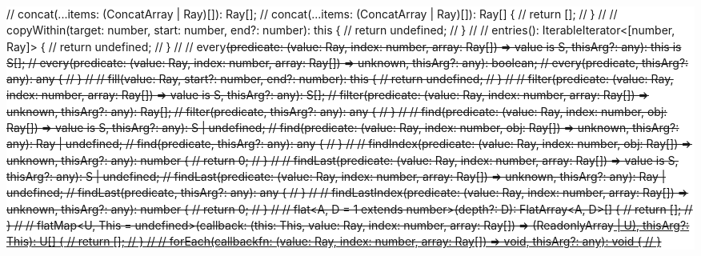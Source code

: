   // concat(...items: (ConcatArray<Ray> | Ray)[]): Ray[];
  // concat(...items: (ConcatArray<Ray> | Ray)[]): Ray[] {
  //   return [];
  // }
  //
  // copyWithin(target: number, start: number, end?: number): this {
  //   return undefined;
  // }
  //
  // entries(): IterableIterator<[number, Ray]> {
  //   return undefined;
  // }
  //
  // every<S extends Ray>(predicate: (value: Ray, index: number, array: Ray[]) => value is S, thisArg?: any): this is S[];
  // every(predicate: (value: Ray, index: number, array: Ray[]) => unknown, thisArg?: any): boolean;
  // every(predicate, thisArg?: any): any {
  // }
  //
  // fill(value: Ray, start?: number, end?: number): this {
  //   return undefined;
  // }
  //
  // filter<S extends Ray>(predicate: (value: Ray, index: number, array: Ray[]) => value is S, thisArg?: any): S[];
  // filter(predicate: (value: Ray, index: number, array: Ray[]) => unknown, thisArg?: any): Ray[];
  // filter(predicate, thisArg?: any): any {
  // }
  //
  // find<S extends Ray>(predicate: (value: Ray, index: number, obj: Ray[]) => value is S, thisArg?: any): S | undefined;
  // find(predicate: (value: Ray, index: number, obj: Ray[]) => unknown, thisArg?: any): Ray | undefined;
  // find(predicate, thisArg?: any): any {
  // }
  //
  // findIndex(predicate: (value: Ray, index: number, obj: Ray[]) => unknown, thisArg?: any): number {
  //   return 0;
  // }
  //
  // findLast<S extends Ray>(predicate: (value: Ray, index: number, array: Ray[]) => value is S, thisArg?: any): S | undefined;
  // findLast(predicate: (value: Ray, index: number, array: Ray[]) => unknown, thisArg?: any): Ray | undefined;
  // findLast(predicate, thisArg?: any): any {
  // }
  //
  // findLastIndex(predicate: (value: Ray, index: number, array: Ray[]) => unknown, thisArg?: any): number {
  //   return 0;
  // }
  //
  // flat<A, D = 1 extends number>(depth?: D): FlatArray<A, D>[] {
  //   return [];
  // }
  //
  // flatMap<U, This = undefined>(callback: (this: This, value: Ray, index: number, array: Ray[]) => (ReadonlyArray<U> | U), thisArg?: This): U[] {
  //   return [];
  // }
  //
  // forEach(callbackfn: (value: Ray, index: number, array: Ray[]) => void, thisArg?: any): void {
  // }
